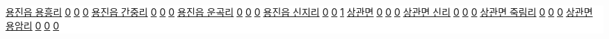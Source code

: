 
  <tr class="item">
    <td><a href="전라북도완주군용진읍용흥리">용진읍 용흥리</a></td>
    <td><a href="전라북도완주군용진읍용흥리">0</a></td>
    <td><a href="전라북도완주군용진읍용흥리">0</a></td>
    <td><a href="전라북도완주군용진읍용흥리">0</a></td>
  </tr>
    

  <tr class="item">
    <td><a href="전라북도완주군용진읍간중리">용진읍 간중리</a></td>
    <td><a href="전라북도완주군용진읍간중리">0</a></td>
    <td><a href="전라북도완주군용진읍간중리">0</a></td>
    <td><a href="전라북도완주군용진읍간중리">0</a></td>
  </tr>
    

  <tr class="item">
    <td><a href="전라북도완주군용진읍운곡리">용진읍 운곡리</a></td>
    <td><a href="전라북도완주군용진읍운곡리">0</a></td>
    <td><a href="전라북도완주군용진읍운곡리">0</a></td>
    <td><a href="전라북도완주군용진읍운곡리">0</a></td>
  </tr>
    

  <tr class="item">
    <td><a href="전라북도완주군용진읍신지리">용진읍 신지리</a></td>
    <td><a href="전라북도완주군용진읍신지리">0</a></td>
    <td><a href="전라북도완주군용진읍신지리">0</a></td>
    <td><a href="전라북도완주군용진읍신지리">1</a></td>
  </tr>
    

  <tr class="item">
    <td><a href="전라북도완주군상관면">상관면</a></td>
    <td><a href="전라북도완주군상관면">0</a></td>
    <td><a href="전라북도완주군상관면">0</a></td>
    <td><a href="전라북도완주군상관면">0</a></td>
  </tr>
    

  <tr class="item">
    <td><a href="전라북도완주군상관면신리">상관면 신리</a></td>
    <td><a href="전라북도완주군상관면신리">0</a></td>
    <td><a href="전라북도완주군상관면신리">0</a></td>
    <td><a href="전라북도완주군상관면신리">0</a></td>
  </tr>
    

  <tr class="item">
    <td><a href="전라북도완주군상관면죽림리">상관면 죽림리</a></td>
    <td><a href="전라북도완주군상관면죽림리">0</a></td>
    <td><a href="전라북도완주군상관면죽림리">0</a></td>
    <td><a href="전라북도완주군상관면죽림리">0</a></td>
  </tr>
    

  <tr class="item">
    <td><a href="전라북도완주군상관면용암리">상관면 용암리</a></td>
    <td><a href="전라북도완주군상관면용암리">0</a></td>
    <td><a href="전라북도완주군상관면용암리">0</a></td>
    <td><a href="전라북도완주군상관면용암리">0</a></td>
  </tr>
    